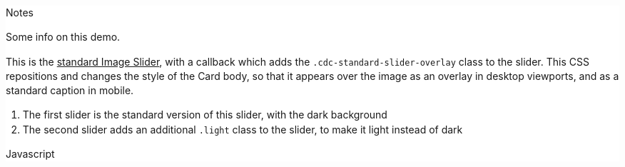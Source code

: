 <div aria-multiselectable="true" class="accordion indicator-plus accordion-white mb-3" id="accordion-4" role="tabpanel">
	<div class="card">
		<div aria-expanded="false" class="card-header collapsed" data-target="#accordion-4-collapse-3" data-toggle="collapse" id="accordion-4-card-3" role="tab">
			<a class="card-title" data-controls="accordion-4-collapse-3">Notes</a>
		</div>
		<div aria-labelledby="accordion-4-card-3" class="collapse show" id="accordion-4-collapse-3" role="tabpanel">
			<div class="card-body">
				<p>Some info on this demo.</p>
				<p>This is the <a href="standard-slider.html">standard Image Slider</a>, with a callback which adds the <code>.cdc-standard-slider-overlay</code> class to the slider. This CSS repositions and changes the style of the Card body, so that it appears over the image as an overlay in desktop viewports, and as a standard caption in mobile. </p>
				<ol>
					<li>The first slider is the standard version of this slider, with the dark background</li>
					<li>The second slider adds an additional <code>.light</code> class to the slider, to make it light instead of dark</li>
				</ol>
			</div>
		</div>
	</div>
	<div class="card">
		<div aria-expanded="false" class="card-header collapsed" data-target="#accordion-4-collapse-2" data-toggle="collapse" id="accordion-4-card-2" role="tab">
			<a class="card-title" data-controls="accordion-4-collapse-2">Javascript</a>
		</div>
		<div aria-labelledby="accordion-4-card-2" class="collapse" id="accordion-4-collapse-2" role="tabpanel">
			<div class="card-body">
				<div class="row">
					<div class="col" id="script-source">
					</div>
				</div>
			</div>
		</div>
	</div>
</div>

<script id="prism-source" data-line="10-12,29">
window.addEventListener( 'DOMContentLoaded', function() {
	( function( $ ) {

		slickInit( '#slider_1', {
			'sliderType': 'standard',
			'bodyClass': '',        
			'ariaLabel': '',
			'centerMode': false,
			'ariaLabelTarget': 'sliderLabel',
			'callback': function( slider, defaults, slick ) {
				$( slider ).addClass( 'cdc-standard-slider-overlay' );
			},			
			'responsive': [ 
				{ 'breakpoint': 1200, 'settings': { 'slidesToShow': 1, 'slidesToScroll': 1 } },         
				{ 'breakpoint': 992, 'settings': { 'slidesToShow': 1, 'slidesToScroll': 1 } },
				{ 'breakpoint': 768, 'settings': { 'slidesToShow': 1, 'slidesToScroll': 1 } },          
				{ 'breakpoint': 576, 'settings': { 'slidesToShow': 1, 'slidesToScroll': 1 } },
				{ 'breakpoint': 0, 'settings': { 'slidesToShow': 1, 'slidesToScroll': 1, 'centerPadding': '20px' } }
			]
		} );
